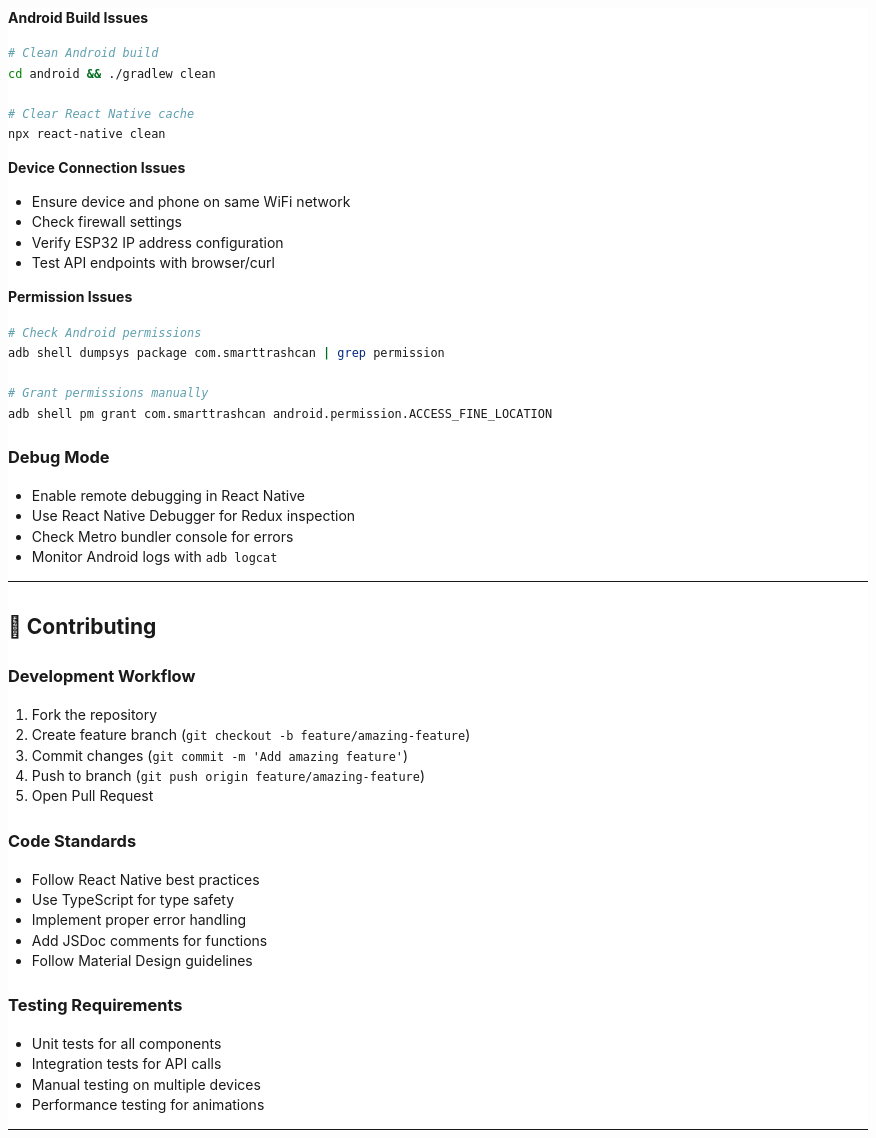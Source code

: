 **Android Build Issues**
```bash
# Clean Android build
cd android && ./gradlew clean

# Clear React Native cache
npx react-native clean
```

**Device Connection Issues**
- Ensure device and phone on same WiFi network
- Check firewall settings
- Verify ESP32 IP address configuration
- Test API endpoints with browser/curl

**Permission Issues**
```bash
# Check Android permissions
adb shell dumpsys package com.smarttrashcan | grep permission

# Grant permissions manually
adb shell pm grant com.smarttrashcan android.permission.ACCESS_FINE_LOCATION
```

### Debug Mode
- Enable remote debugging in React Native
- Use React Native Debugger for Redux inspection
- Check Metro bundler console for errors
- Monitor Android logs with `adb logcat`

---

## 🤝 Contributing

### Development Workflow
1. Fork the repository
2. Create feature branch (`git checkout -b feature/amazing-feature`)
3. Commit changes (`git commit -m 'Add amazing feature'`)
4. Push to branch (`git push origin feature/amazing-feature`)
5. Open Pull Request

### Code Standards
- Follow React Native best practices
- Use TypeScript for type safety
- Implement proper error handling
- Add JSDoc comments for functions
- Follow Material Design guidelines

### Testing Requirements
- Unit tests for all components
- Integration tests for API calls
- Manual testing on multiple devices
- Performance testing for animations

---